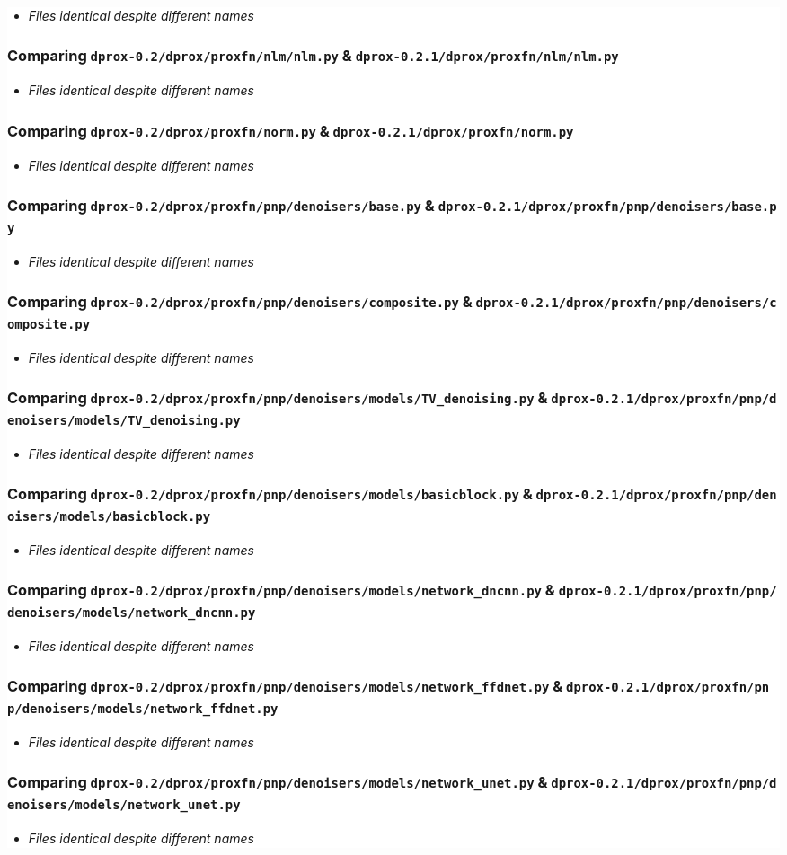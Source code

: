  * *Files identical despite different names*

### Comparing `dprox-0.2/dprox/proxfn/nlm/nlm.py` & `dprox-0.2.1/dprox/proxfn/nlm/nlm.py`

 * *Files identical despite different names*

### Comparing `dprox-0.2/dprox/proxfn/norm.py` & `dprox-0.2.1/dprox/proxfn/norm.py`

 * *Files identical despite different names*

### Comparing `dprox-0.2/dprox/proxfn/pnp/denoisers/base.py` & `dprox-0.2.1/dprox/proxfn/pnp/denoisers/base.py`

 * *Files identical despite different names*

### Comparing `dprox-0.2/dprox/proxfn/pnp/denoisers/composite.py` & `dprox-0.2.1/dprox/proxfn/pnp/denoisers/composite.py`

 * *Files identical despite different names*

### Comparing `dprox-0.2/dprox/proxfn/pnp/denoisers/models/TV_denoising.py` & `dprox-0.2.1/dprox/proxfn/pnp/denoisers/models/TV_denoising.py`

 * *Files identical despite different names*

### Comparing `dprox-0.2/dprox/proxfn/pnp/denoisers/models/basicblock.py` & `dprox-0.2.1/dprox/proxfn/pnp/denoisers/models/basicblock.py`

 * *Files identical despite different names*

### Comparing `dprox-0.2/dprox/proxfn/pnp/denoisers/models/network_dncnn.py` & `dprox-0.2.1/dprox/proxfn/pnp/denoisers/models/network_dncnn.py`

 * *Files identical despite different names*

### Comparing `dprox-0.2/dprox/proxfn/pnp/denoisers/models/network_ffdnet.py` & `dprox-0.2.1/dprox/proxfn/pnp/denoisers/models/network_ffdnet.py`

 * *Files identical despite different names*

### Comparing `dprox-0.2/dprox/proxfn/pnp/denoisers/models/network_unet.py` & `dprox-0.2.1/dprox/proxfn/pnp/denoisers/models/network_unet.py`

 * *Files identical despite different names*
